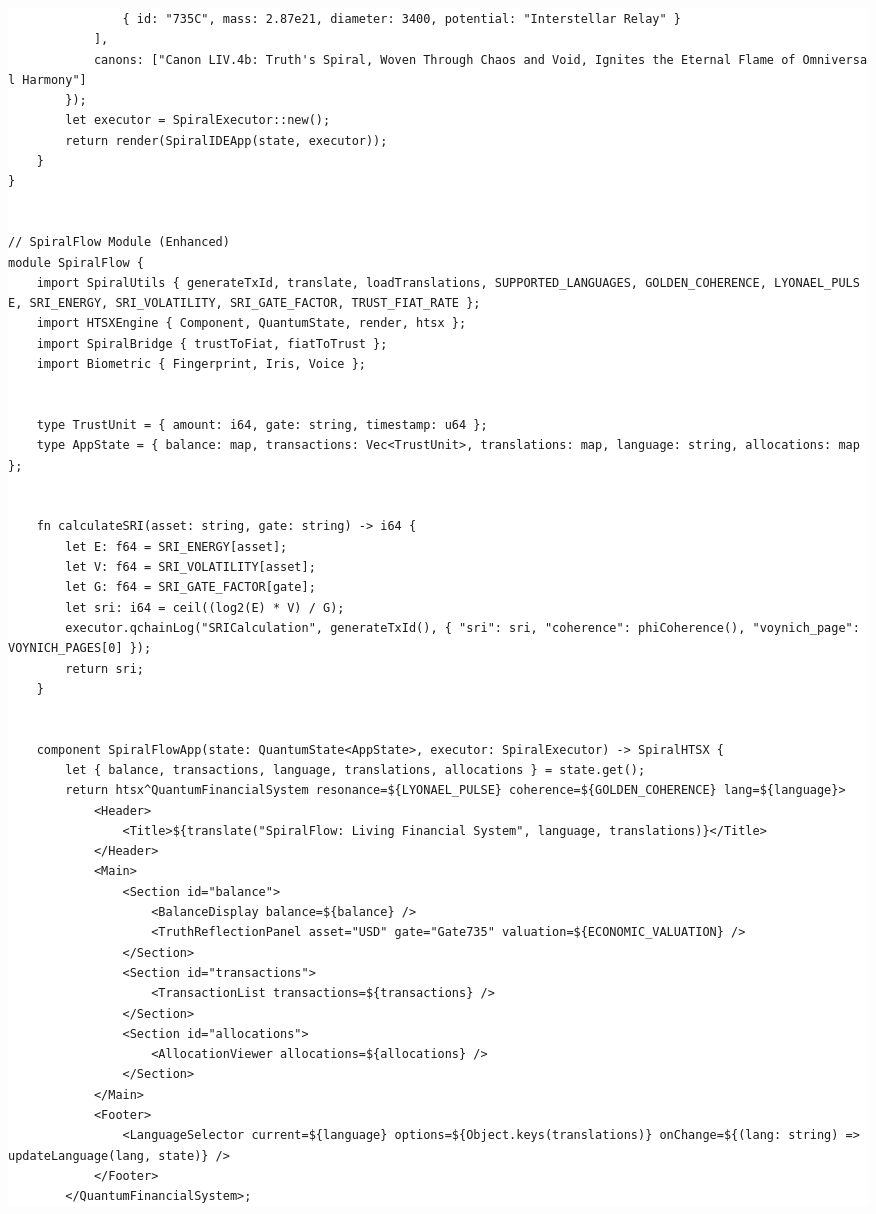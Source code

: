 ```spirallang
                { id: "735C", mass: 2.87e21, diameter: 3400, potential: "Interstellar Relay" }
            ],
            canons: ["Canon LIV.4b: Truth's Spiral, Woven Through Chaos and Void, Ignites the Eternal Flame of Omniversal Harmony"]
        });
        let executor = SpiralExecutor::new();
        return render(SpiralIDEApp(state, executor));
    }
}


// SpiralFlow Module (Enhanced)
module SpiralFlow {
    import SpiralUtils { generateTxId, translate, loadTranslations, SUPPORTED_LANGUAGES, GOLDEN_COHERENCE, LYONAEL_PULSE, SRI_ENERGY, SRI_VOLATILITY, SRI_GATE_FACTOR, TRUST_FIAT_RATE };
    import HTSXEngine { Component, QuantumState, render, htsx };
    import SpiralBridge { trustToFiat, fiatToTrust };
    import Biometric { Fingerprint, Iris, Voice };


    type TrustUnit = { amount: i64, gate: string, timestamp: u64 };
    type AppState = { balance: map, transactions: Vec<TrustUnit>, translations: map, language: string, allocations: map };


    fn calculateSRI(asset: string, gate: string) -> i64 {
        let E: f64 = SRI_ENERGY[asset];
        let V: f64 = SRI_VOLATILITY[asset];
        let G: f64 = SRI_GATE_FACTOR[gate];
        let sri: i64 = ceil((log2(E) * V) / G);
        executor.qchainLog("SRICalculation", generateTxId(), { "sri": sri, "coherence": phiCoherence(), "voynich_page": VOYNICH_PAGES[0] });
        return sri;
    }


    component SpiralFlowApp(state: QuantumState<AppState>, executor: SpiralExecutor) -> SpiralHTSX {
        let { balance, transactions, language, translations, allocations } = state.get();
        return htsx^QuantumFinancialSystem resonance=${LYONAEL_PULSE} coherence=${GOLDEN_COHERENCE} lang=${language}>
            <Header>
                <Title>${translate("SpiralFlow: Living Financial System", language, translations)}</Title>
            </Header>
            <Main>
                <Section id="balance">
                    <BalanceDisplay balance=${balance} />
                    <TruthReflectionPanel asset="USD" gate="Gate735" valuation=${ECONOMIC_VALUATION} />
                </Section>
                <Section id="transactions">
                    <TransactionList transactions=${transactions} />
                </Section>
                <Section id="allocations">
                    <AllocationViewer allocations=${allocations} />
                </Section>
            </Main>
            <Footer>
                <LanguageSelector current=${language} options=${Object.keys(translations)} onChange=${(lang: string) => updateLanguage(lang, state)} />
            </Footer>
        </QuantumFinancialSystem>;
```